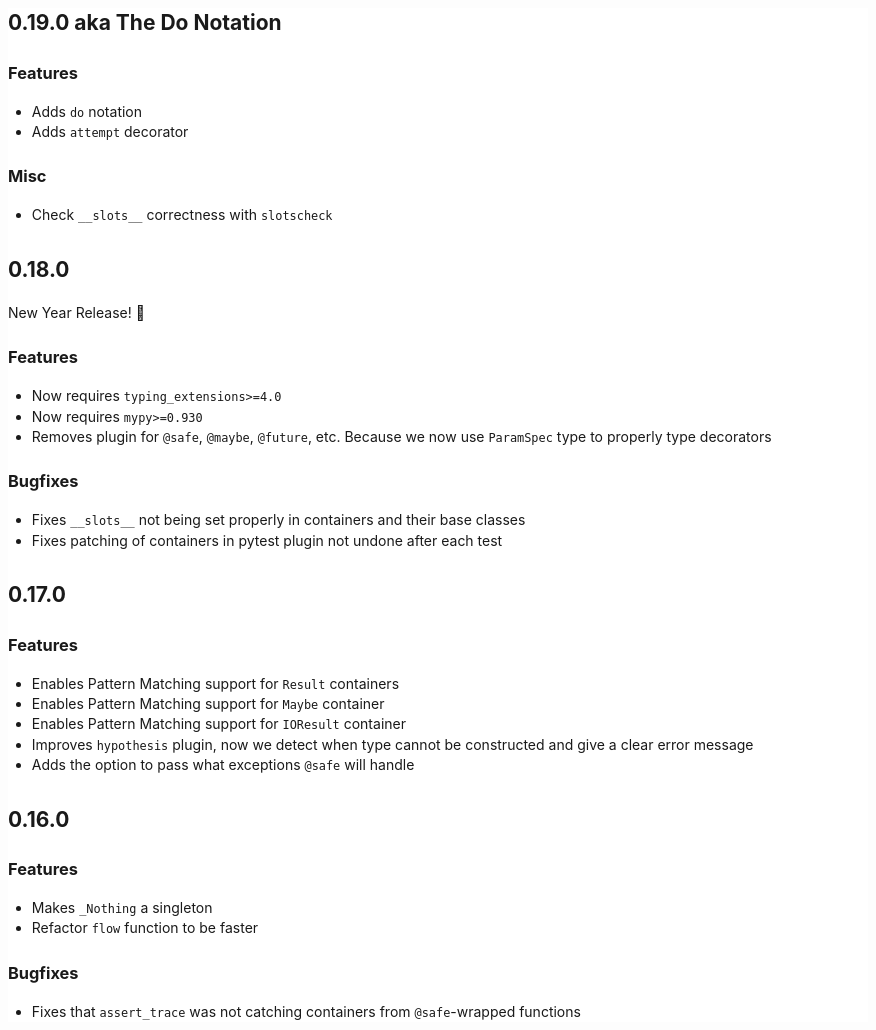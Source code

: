 
## 0.19.0 aka The Do Notation

### Features

- Adds `do` notation
- Adds `attempt` decorator

### Misc

- Check ``__slots__`` correctness with `slotscheck`


## 0.18.0

New Year Release! 🎄

### Features

- Now requires `typing_extensions>=4.0`
- Now requires `mypy>=0.930`
- Removes plugin for `@safe`, `@maybe`, `@future`, etc.
  Because we now use `ParamSpec` type to properly type decorators

### Bugfixes

- Fixes `__slots__` not being set properly in containers and their base classes
- Fixes patching of containers in pytest plugin not undone after each test


## 0.17.0

### Features

- Enables Pattern Matching support for `Result` containers
- Enables Pattern Matching support for `Maybe` container
- Enables Pattern Matching support for `IOResult` container
- Improves `hypothesis` plugin, now we detect
  when type cannot be constructed and give a clear error message
- Adds the option to pass what exceptions `@safe` will handle


## 0.16.0

### Features

- Makes `_Nothing` a singleton
- Refactor `flow` function to be faster

### Bugfixes

- Fixes that `assert_trace` was not catching containers
  from `@safe`-wrapped functions
